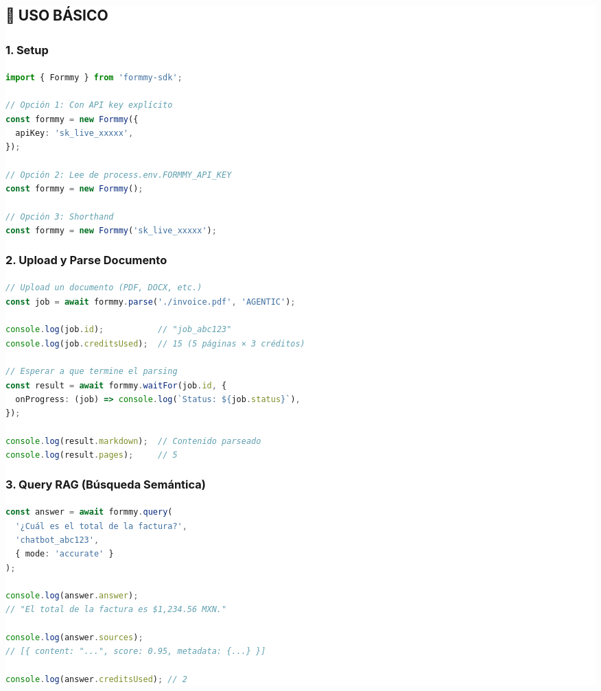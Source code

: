 ## 🚀 USO BÁSICO

### 1. Setup

```typescript
import { Formmy } from 'formmy-sdk';

// Opción 1: Con API key explícito
const formmy = new Formmy({
  apiKey: 'sk_live_xxxxx',
});

// Opción 2: Lee de process.env.FORMMY_API_KEY
const formmy = new Formmy();

// Opción 3: Shorthand
const formmy = new Formmy('sk_live_xxxxx');
```

### 2. Upload y Parse Documento

```typescript
// Upload un documento (PDF, DOCX, etc.)
const job = await formmy.parse('./invoice.pdf', 'AGENTIC');

console.log(job.id);           // "job_abc123"
console.log(job.creditsUsed);  // 15 (5 páginas × 3 créditos)

// Esperar a que termine el parsing
const result = await formmy.waitFor(job.id, {
  onProgress: (job) => console.log(`Status: ${job.status}`),
});

console.log(result.markdown);  // Contenido parseado
console.log(result.pages);     // 5
```

### 3. Query RAG (Búsqueda Semántica)

```typescript
const answer = await formmy.query(
  '¿Cuál es el total de la factura?',
  'chatbot_abc123',
  { mode: 'accurate' }
);

console.log(answer.answer);
// "El total de la factura es $1,234.56 MXN."

console.log(answer.sources);
// [{ content: "...", score: 0.95, metadata: {...} }]

console.log(answer.creditsUsed); // 2
```
